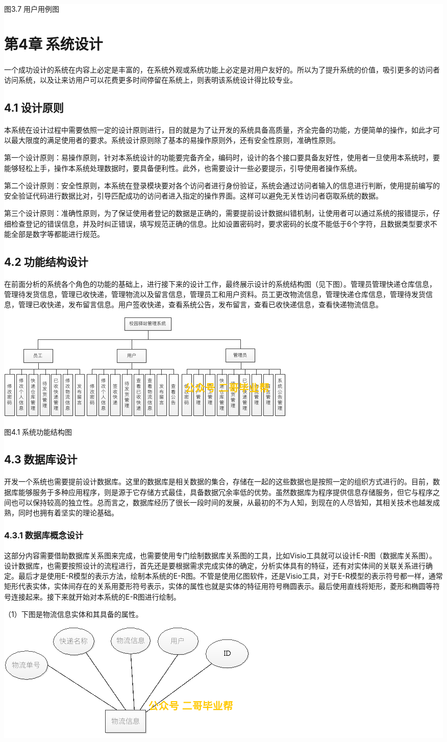 图3.7 用户用例图

# 第4章 系统设计
一个成功设计的系统在内容上必定是丰富的，在系统外观或系统功能上必定是对用户友好的。所以为了提升系统的价值，吸引更多的访问者访问系统，以及让来访用户可以花费更多时间停留在系统上，则表明该系统设计得比较专业。
## 4.1 设计原则
本系统在设计过程中需要依照一定的设计原则进行，目的就是为了让开发的系统具备高质量，齐全完备的功能，方便简单的操作，如此才可以最大限度的满足使用者的要求。系统设计原则除了基本的易操作原则外，还有安全性原则，准确性原则。

第一个设计原则：易操作原则，针对本系统设计的功能要完备齐全，编码时，设计的各个接口要具备友好性，使用者一旦使用本系统时，要能够轻松上手，操作本系统处理数据时，要具备便利性。此外，也需要设计一些必要提示，引导使用者操作系统。

第二个设计原则：安全性原则，本系统在登录模块要对各个访问者进行身份验证，系统会通过访问者输入的信息进行判断，使用提前编写的安全验证代码进行数据比对，引导匹配成功的访问者进入指定的操作界面。这样可以避免无关性访问者窃取系统的数据。

第三个设计原则：准确性原则，为了保证使用者登记的数据是正确的，需要提前设计数据纠错机制，让使用者可以通过系统的报错提示，仔细检查登记的错误信息，并及时纠正错误，填写规范正确的信息。比如设置密码时，要求密码的长度不能低于6个字符，且数据类型要求不能全部是数字等都能进行规范。
## 4.2 功能结构设计
在前面分析的系统各个角色的功能的基础上，进行接下来的设计工作，最终展示设计的系统结构图（见下图）。管理员管理快递仓库信息，管理待发货信息，管理已收快递，管理物流以及留言信息，管理员工和用户资料。员工更改物流信息，管理快递仓库信息，管理待发货信息，管理已收快递，发布留言信息。用户签收快递，查看系统公告，发布留言，查看已收快递信息，查看快递物流信息。

![](/images/0000ssm/ssm016/blog.008.png)

图4.1 系统功能结构图
## 4.3 数据库设计
开发一个系统也需要提前设计数据库。这里的数据库是相关数据的集合，存储在一起的这些数据也是按照一定的组织方式进行的。目前，数据库能够服务于多种应用程序，则是源于它存储方式最佳，具备数据冗余率低的优势。虽然数据库为程序提供信息存储服务，但它与程序之间也可以保持较高的独立性。总而言之，数据库经历了很长一段时间的发展，从最初的不为人知，到现在的人尽皆知，其相关技术也越发成熟，同时也拥有着坚实的理论基础。
### 4.3.1 数据库概念设计
这部分内容需要借助数据库关系图来完成，也需要使用专门绘制数据库关系图的工具，比如Visio工具就可以设计E-R图（数据库关系图）。设计数据库，也需要按照设计的流程进行，首先还是要根据需求完成实体的确定，分析实体具有的特征，还有对实体间的关联关系进行确定。最后才是使用E-R模型的表示方法，绘制本系统的E-R图。不管是使用亿图软件，还是Visio工具，对于E-R模型的表示符号都一样，通常矩形代表实体，实体间存在的关系用菱形符号表示，实体的属性也就是实体的特征用符号椭圆表示。最后使用直线将矩形，菱形和椭圆等符号连接起来。接下来就开始对本系统的E-R图进行绘制。

（1）下图是物流信息实体和其具备的属性。

![](/images/0000ssm/ssm016/blog.009.png)
